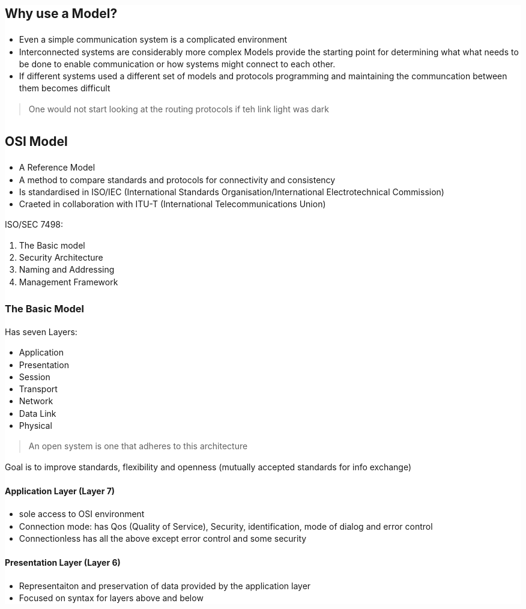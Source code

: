 ## Why use a Model?

* Even a simple communication system is a complicated environment
* Interconnected systems are considerably more complex
Models provide the starting point for determining what what needs to be done to enable communication or how systems might connect to each other.
* If different systems used a different set of models and protocols programming and maintaining the communcation between them becomes difficult

> One would not start looking at the routing protocols if teh link light was dark

## OSI Model

* A Reference Model
* A method to compare standards and protocols for connectivity and consistency
* Is standardised in ISO/IEC (International Standards Organisation/International Electrotechnical Commission)
* Craeted in collaboration with ITU-T (International Telecommunications Union)

ISO/SEC 7498:
1. The Basic model
2. Security Architecture
3. Naming and Addressing
4. Management Framework

### The Basic Model

Has seven Layers:

* Application
* Presentation
* Session
* Transport
* Network
* Data Link
* Physical

> An open system is one that adheres to this architecture

Goal is to improve standards, flexibility and openness (mutually accepted standards for info exchange)

#### Application Layer (Layer 7)

* sole access to OSI environment
* Connection mode: has Qos (Quality of Service), Security, identification, mode of dialog and error control
* Connectionless has all the above except error control and some security

#### Presentation Layer (Layer 6)

* Representaiton and preservation of data provided by the application layer
* Focused on syntax for layers above and below
